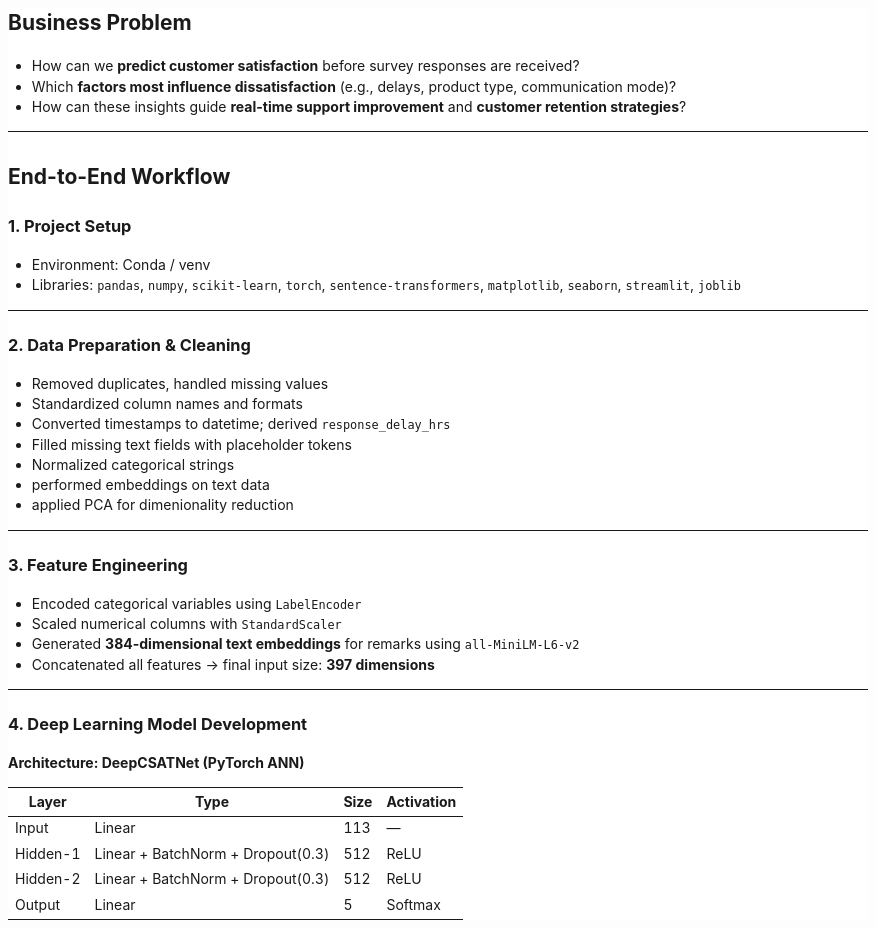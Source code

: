 ##  Business Problem  
- How can we **predict customer satisfaction** before survey responses are received?  
- Which **factors most influence dissatisfaction** (e.g., delays, product type, communication mode)?  
- How can these insights guide **real-time support improvement** and **customer retention strategies**?  

---

## End-to-End Workflow  

### 1. Project Setup  
- Environment: Conda / venv  
- Libraries: `pandas`, `numpy`, `scikit-learn`, `torch`, `sentence-transformers`, `matplotlib`, `seaborn`, `streamlit`, `joblib`  

---

### 2. Data Preparation & Cleaning  
- Removed duplicates, handled missing values  
- Standardized column names and formats  
- Converted timestamps to datetime; derived `response_delay_hrs`  
- Filled missing text fields with placeholder tokens  
- Normalized categorical strings
- performed embeddings on text data
- applied PCA for dimenionality reduction

---

### 3. Feature Engineering  
- Encoded categorical variables using `LabelEncoder`  
- Scaled numerical columns with `StandardScaler`  
- Generated **384-dimensional text embeddings** for remarks using `all-MiniLM-L6-v2`  
- Concatenated all features → final input size: **397 dimensions**  

---

### 4. Deep Learning Model Development  

**Architecture: DeepCSATNet (PyTorch ANN)**  

| Layer | Type | Size | Activation |
|-------|------|------|-------------|
| Input | Linear | 113 | — |
| Hidden-1 | Linear + BatchNorm + Dropout(0.3) | 512 | ReLU |
| Hidden-2 | Linear + BatchNorm + Dropout(0.3) | 512 | ReLU |
| Output | Linear | 5 | Softmax |
